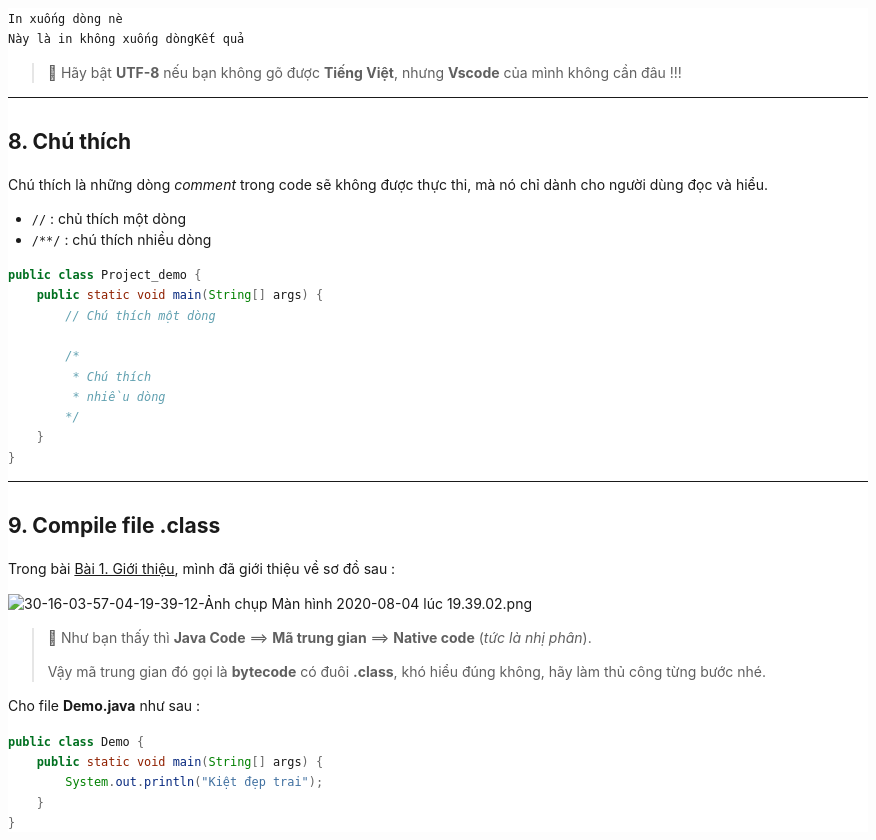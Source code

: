 
```bash
In xuống dòng nè
Này là in không xuống dòngKết quả
```



> 🚀 Hãy bật **UTF-8** nếu bạn không gõ được **Tiếng Việt**, nhưng **Vscode** của mình không cần đâu !!!

---

## 8. Chú thích

Chú thích là những dòng *comment* trong code sẽ không được thực thi, mà nó chỉ dành cho người dùng đọc và hiểu.

- `//` : chủ thích một dòng
- `/**/` : chú thích nhiều dòng

```java
public class Project_demo {
    public static void main(String[] args) {
        // Chú thích một dòng
        
        /*
         * Chú thích
         * nhiều dòng
        */
    }
}
```

---

## 9. Compile file **.class**

Trong bài [Bài 1. Giới thiệu](https://github.com/Zenfection/Java/blob/master/Java%20Basic/1.GioiThieu.md), mình đã giới thiệu về sơ đồ sau : 

![30-16-03-57-04-19-39-12-Ảnh chụp Màn hình 2020-08-04 lúc 19.39.02.png](https://raw.githubusercontent.com/Zenfection/Image/master/2021/01/30-17-05-05-30-16-03-57-04-19-39-12-A%CC%89nh%20chu%CC%A3p%20Ma%CC%80n%20hi%CC%80nh%202020-08-04%20lu%CC%81c%2019.39.02.png)

> 🤔 Như bạn thấy thì **Java Code** ==> **Mã trung gian** ==> **Native code** (*tức là nhị phân*). 
> 
> Vậy mã trung gian đó gọi là **bytecode**  có đuôi **.class**, khó hiểu đúng không, hãy làm thủ công từng bước nhé.

Cho file **Demo.java** như sau : 

```java
public class Demo {
    public static void main(String[] args) {
        System.out.println("Kiệt đẹp trai");
    }
}
```
